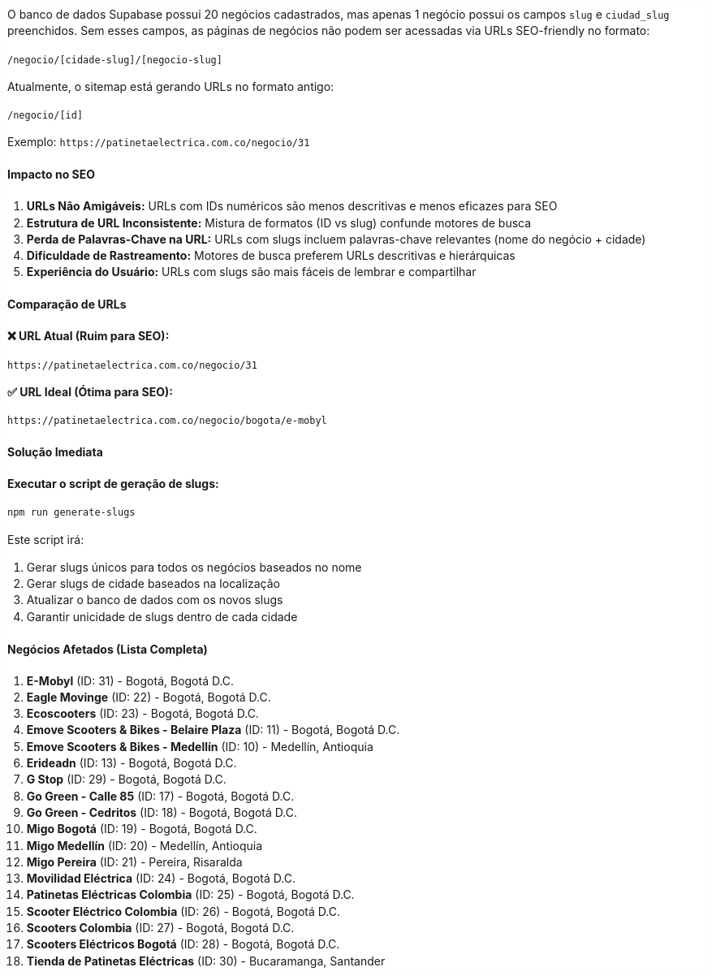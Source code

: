 O banco de dados Supabase possui 20 negócios cadastrados, mas apenas 1 negócio possui os campos `slug` e `ciudad_slug` preenchidos. Sem esses campos, as páginas de negócios não podem ser acessadas via URLs SEO-friendly no formato:

```
/negocio/[cidade-slug]/[negocio-slug]
```

Atualmente, o sitemap está gerando URLs no formato antigo:

```
/negocio/[id]
```

Exemplo: `https://patinetaelectrica.com.co/negocio/31`

#### Impacto no SEO

1. **URLs Não Amigáveis:** URLs com IDs numéricos são menos descritivas e menos eficazes para SEO
2. **Estrutura de URL Inconsistente:** Mistura de formatos (ID vs slug) confunde motores de busca
3. **Perda de Palavras-Chave na URL:** URLs com slugs incluem palavras-chave relevantes (nome do negócio + cidade)
4. **Dificuldade de Rastreamento:** Motores de busca preferem URLs descritivas e hierárquicas
5. **Experiência do Usuário:** URLs com slugs são mais fáceis de lembrar e compartilhar

#### Comparação de URLs

**❌ URL Atual (Ruim para SEO):**
```
https://patinetaelectrica.com.co/negocio/31
```

**✅ URL Ideal (Ótima para SEO):**
```
https://patinetaelectrica.com.co/negocio/bogota/e-mobyl
```

#### Solução Imediata

**Executar o script de geração de slugs:**

```bash
npm run generate-slugs
```

Este script irá:
1. Gerar slugs únicos para todos os negócios baseados no nome
2. Gerar slugs de cidade baseados na localização
3. Atualizar o banco de dados com os novos slugs
4. Garantir unicidade de slugs dentro de cada cidade

#### Negócios Afetados (Lista Completa)

1. **E-Mobyl** (ID: 31) - Bogotá, Bogotá D.C.
2. **Eagle Movinge** (ID: 22) - Bogotá, Bogotá D.C.
3. **Ecoscooters** (ID: 23) - Bogotá, Bogotá D.C.
4. **Emove Scooters & Bikes - Belaire Plaza** (ID: 11) - Bogotá, Bogotá D.C.
5. **Emove Scooters & Bikes - Medellín** (ID: 10) - Medellín, Antioquia
6. **Erideadn** (ID: 13) - Bogotá, Bogotá D.C.
7. **G Stop** (ID: 29) - Bogotá, Bogotá D.C.
8. **Go Green - Calle 85** (ID: 17) - Bogotá, Bogotá D.C.
9. **Go Green - Cedritos** (ID: 18) - Bogotá, Bogotá D.C.
10. **Migo Bogotá** (ID: 19) - Bogotá, Bogotá D.C.
11. **Migo Medellín** (ID: 20) - Medellín, Antioquia
12. **Migo Pereira** (ID: 21) - Pereira, Risaralda
13. **Movilidad Eléctrica** (ID: 24) - Bogotá, Bogotá D.C.
14. **Patinetas Eléctricas Colombia** (ID: 25) - Bogotá, Bogotá D.C.
15. **Scooter Eléctrico Colombia** (ID: 26) - Bogotá, Bogotá D.C.
16. **Scooters Colombia** (ID: 27) - Bogotá, Bogotá D.C.
17. **Scooters Eléctricos Bogotá** (ID: 28) - Bogotá, Bogotá D.C.
18. **Tienda de Patinetas Eléctricas** (ID: 30) - Bucaramanga, Santander
